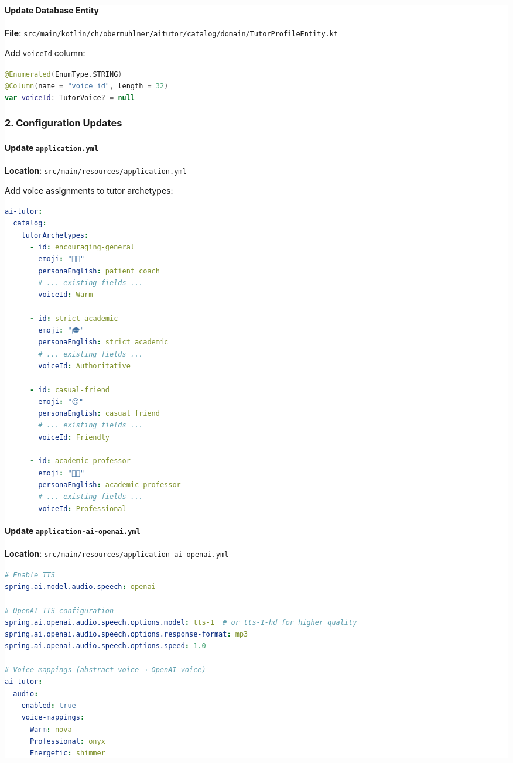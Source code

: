 #### Update Database Entity
**File**: `src/main/kotlin/ch/obermuhlner/aitutor/catalog/domain/TutorProfileEntity.kt`

Add `voiceId` column:
```kotlin
@Enumerated(EnumType.STRING)
@Column(name = "voice_id", length = 32)
var voiceId: TutorVoice? = null
```

### 2. Configuration Updates

#### Update `application.yml`
**Location**: `src/main/resources/application.yml`

Add voice assignments to tutor archetypes:
```yaml
ai-tutor:
  catalog:
    tutorArchetypes:
      - id: encouraging-general
        emoji: "👩‍🏫"
        personaEnglish: patient coach
        # ... existing fields ...
        voiceId: Warm

      - id: strict-academic
        emoji: "🎓"
        personaEnglish: strict academic
        # ... existing fields ...
        voiceId: Authoritative

      - id: casual-friend
        emoji: "😊"
        personaEnglish: casual friend
        # ... existing fields ...
        voiceId: Friendly

      - id: academic-professor
        emoji: "👨‍🏫"
        personaEnglish: academic professor
        # ... existing fields ...
        voiceId: Professional
```

#### Update `application-ai-openai.yml`
**Location**: `src/main/resources/application-ai-openai.yml`

```yaml
# Enable TTS
spring.ai.model.audio.speech: openai

# OpenAI TTS configuration
spring.ai.openai.audio.speech.options.model: tts-1  # or tts-1-hd for higher quality
spring.ai.openai.audio.speech.options.response-format: mp3
spring.ai.openai.audio.speech.options.speed: 1.0

# Voice mappings (abstract voice → OpenAI voice)
ai-tutor:
  audio:
    enabled: true
    voice-mappings:
      Warm: nova
      Professional: onyx
      Energetic: shimmer
```